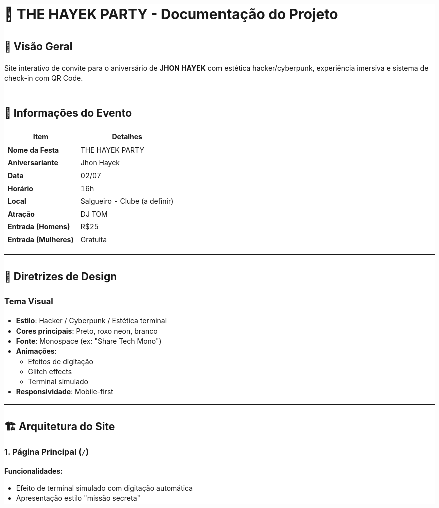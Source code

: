 # 📝 THE HAYEK PARTY - Documentação do Projeto

## 🎯 Visão Geral

Site interativo de convite para o aniversário de **JHON HAYEK** com estética hacker/cyberpunk, experiência imersiva e sistema de check-in com QR Code.

---

## 🔐 Informações do Evento

| Item | Detalhes |
|------|----------|
| **Nome da Festa** | THE HAYEK PARTY |
| **Aniversariante** | Jhon Hayek |
| **Data** | 02/07 |
| **Horário** | 16h |
| **Local** | Salgueiro - Clube (a definir) |
| **Atração** | DJ TOM |
| **Entrada (Homens)** | R$25 |
| **Entrada (Mulheres)** | Gratuita |

---

## 🎨 Diretrizes de Design

### Tema Visual
- **Estilo**: Hacker / Cyberpunk / Estética terminal
- **Cores principais**: Preto, roxo neon, branco
- **Fonte**: Monospace (ex: "Share Tech Mono")
- **Animações**: 
  - Efeitos de digitação
  - Glitch effects
  - Terminal simulado
- **Responsividade**: Mobile-first

---

## 🏗️ Arquitetura do Site

### 1. Página Principal (`/`)
**Funcionalidades:**
- Efeito de terminal simulado com digitação automática
- Apresentação estilo "missão secreta"
